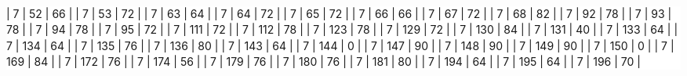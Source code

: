| 7               | 52                 | 66       |
| 7               | 53                 | 72       |
| 7               | 63                 | 64       |
| 7               | 64                 | 72       |
| 7               | 65                 | 72       |
| 7               | 66                 | 66       |
| 7               | 67                 | 72       |
| 7               | 68                 | 82       |
| 7               | 92                 | 78       |
| 7               | 93                 | 78       |
| 7               | 94                 | 78       |
| 7               | 95                 | 72       |
| 7               | 111                | 72       |
| 7               | 112                | 78       |
| 7               | 123                | 78       |
| 7               | 129                | 72       |
| 7               | 130                | 84       |
| 7               | 131                | 40       |
| 7               | 133                | 64       |
| 7               | 134                | 64       |
| 7               | 135                | 76       |
| 7               | 136                | 80       |
| 7               | 143                | 64       |
| 7               | 144                | 0        |
| 7               | 147                | 90       |
| 7               | 148                | 90       |
| 7               | 149                | 90       |
| 7               | 150                | 0        |
| 7               | 169                | 84       |
| 7               | 172                | 76       |
| 7               | 174                | 56       |
| 7               | 179                | 76       |
| 7               | 180                | 76       |
| 7               | 181                | 80       |
| 7               | 194                | 64       |
| 7               | 195                | 64       |
| 7               | 196                | 70       |